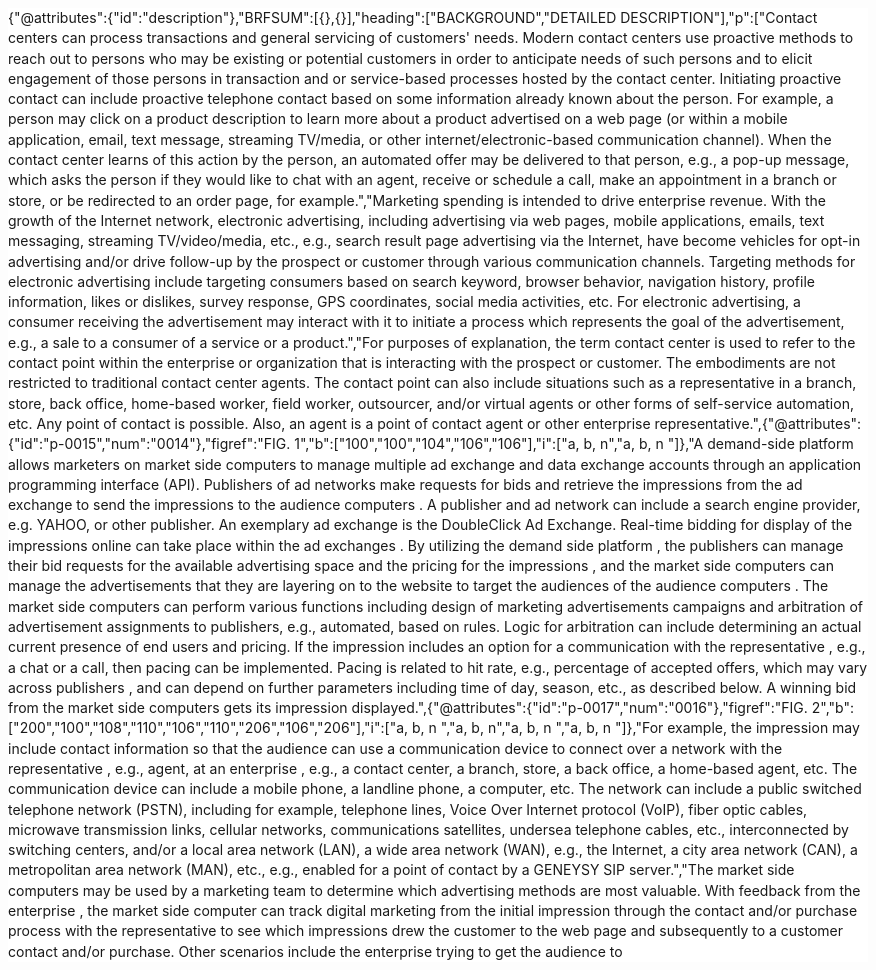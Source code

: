 {"@attributes":{"id":"description"},"BRFSUM":[{},{}],"heading":["BACKGROUND","DETAILED DESCRIPTION"],"p":["Contact centers can process transactions and general servicing of customers' needs. Modern contact centers use proactive methods to reach out to persons who may be existing or potential customers in order to anticipate needs of such persons and to elicit engagement of those persons in transaction and or service-based processes hosted by the contact center. Initiating proactive contact can include proactive telephone contact based on some information already known about the person. For example, a person may click on a product description to learn more about a product advertised on a web page (or within a mobile application, email, text message, streaming TV\/media, or other internet\/electronic-based communication channel). When the contact center learns of this action by the person, an automated offer may be delivered to that person, e.g., a pop-up message, which asks the person if they would like to chat with an agent, receive or schedule a call, make an appointment in a branch or store, or be redirected to an order page, for example.","Marketing spending is intended to drive enterprise revenue. With the growth of the Internet network, electronic advertising, including advertising via web pages, mobile applications, emails, text messaging, streaming TV\/video\/media, etc., e.g., search result page advertising via the Internet, have become vehicles for opt-in advertising and\/or drive follow-up by the prospect or customer through various communication channels. Targeting methods for electronic advertising include targeting consumers based on search keyword, browser behavior, navigation history, profile information, likes or dislikes, survey response, GPS coordinates, social media activities, etc. For electronic advertising, a consumer receiving the advertisement may interact with it to initiate a process which represents the goal of the advertisement, e.g., a sale to a consumer of a service or a product.","For purposes of explanation, the term contact center is used to refer to the contact point within the enterprise or organization that is interacting with the prospect or customer. The embodiments are not restricted to traditional contact center agents. The contact point can also include situations such as a representative in a branch, store, back office, home-based worker, field worker, outsourcer, and\/or virtual agents or other forms of self-service automation, etc. Any point of contact is possible. Also, an agent is a point of contact agent or other enterprise representative.",{"@attributes":{"id":"p-0015","num":"0014"},"figref":"FIG. 1","b":["100","100","104","106","106"],"i":["a, b, n","a, b, n "]},"A demand-side platform  allows marketers on market side computers to manage multiple ad exchange and data exchange  accounts through an application programming interface (API). Publishers of ad networks make requests for bids and retrieve the impressions  from the ad exchange  to send the impressions  to the audience computers . A publisher and ad network can include a search engine provider, e.g. YAHOO, or other publisher. An exemplary ad exchange  is the DoubleClick Ad Exchange. Real-time bidding for display of the impressions  online can take place within the ad exchanges . By utilizing the demand side platform , the publishers can manage their bid requests for the available advertising space and the pricing for the impressions , and the market side computers can manage the advertisements that they are layering on to the website to target the audiences of the audience computers . The market side computers can perform various functions including design of marketing advertisements campaigns and arbitration of advertisement assignments to publishers, e.g., automated, based on rules. Logic for arbitration can include determining an actual current presence of end users and pricing. If the impression  includes an option for a communication with the representative , e.g., a chat or a call, then pacing can be implemented. Pacing is related to hit rate, e.g., percentage of accepted offers, which may vary across publishers , and can depend on further parameters including time of day, season, etc., as described below. A winning bid from the market side computers gets its impression  displayed.",{"@attributes":{"id":"p-0017","num":"0016"},"figref":"FIG. 2","b":["200","100","108","110","106","110","206","106","206"],"i":["a, b, n ","a, b, n","a, b, n ","a, b, n "]},"For example, the impression  may include contact information  so that the audience can use a communication device  to connect over a network  with the representative , e.g., agent, at an enterprise , e.g., a contact center, a branch, store, a back office, a home-based agent, etc. The communication device  can include a mobile phone, a landline phone, a computer, etc. The network  can include a public switched telephone network (PSTN), including for example, telephone lines, Voice Over Internet protocol (VoIP), fiber optic cables, microwave transmission links, cellular networks, communications satellites, undersea telephone cables, etc., interconnected by switching centers, and\/or a local area network (LAN), a wide area network (WAN), e.g., the Internet, a city area network (CAN), a metropolitan area network (MAN), etc., e.g., enabled for a point of contact by a GENEYSY SIP server.","The market side computers may be used by a marketing team to determine which advertising methods are most valuable. With feedback from the enterprise , the market side computer can track digital marketing from the initial impression  through the contact and\/or purchase process with the representative  to see which impressions  drew the customer to the web page and subsequently to a customer contact and\/or purchase. Other scenarios include the enterprise trying to get the audience to